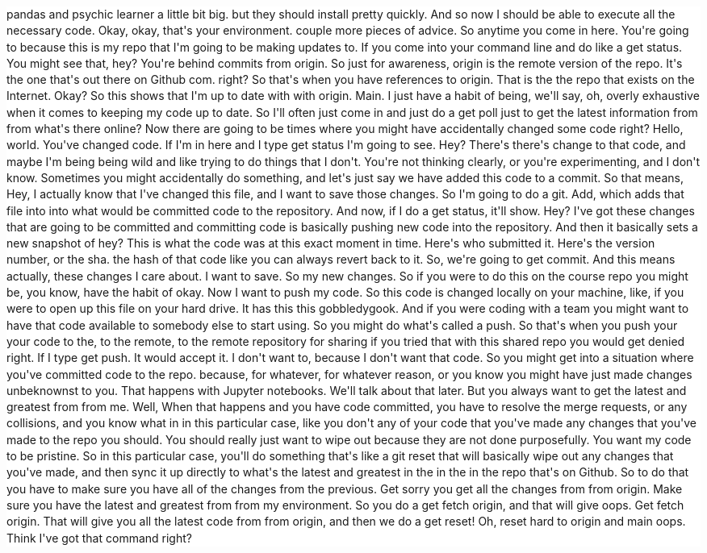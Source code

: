 pandas and psychic learner a little bit big.
but they should install pretty quickly. And so now I should be able to execute all the necessary code.
Okay, okay, that's your environment.
couple more pieces of advice. So anytime you come in here.
You're going to
because this is my repo that I'm going to be making updates to. If you come into your command line and do like a get status.
You might see that, hey? You're behind commits from origin. So just for awareness, origin is the remote version of the repo. It's the one that's out there on Github com.
right? So that's when you have references to origin. That is the the repo that exists on the Internet.
Okay? So this shows that I'm up to date with with origin. Main.
I just have a habit of
being, we'll say, oh, overly exhaustive when it comes to keeping my code up to date. So I'll often just come in and just do a get poll just to get the latest information from from what's there online?
Now there are going to be times where you might have accidentally changed some code right? Hello, world.
You've changed code.
If I'm in here and I type get status
I'm going to see. Hey? There's there's change to that code, and maybe I'm being
being wild and like trying to do things that
I don't. You're not thinking clearly, or you're experimenting, and I don't know. Sometimes you might accidentally do something, and let's just say we have added this code to a commit. So that means, Hey, I actually know that I've changed this file, and I want to save those changes. So I'm going to do a git. Add, which adds that file into into what would be committed code to the repository.
And now, if I do a get status, it'll show. Hey? I've got these changes that are going to be committed and committing code is basically pushing new code into the repository. And then it basically sets a new snapshot of hey? This is what the code was at this exact moment in time. Here's who submitted it. Here's the version number, or the sha.
the hash of that code like you can always revert back to it.
So, we're going to get commit.
And this means actually, these changes I care about. I want to save. So my new changes.
So if you were to do this on the course repo you might
be, you know, have the habit of okay. Now I want to push my code. So this code is changed locally on your machine, like, if you were to open up this file on your hard drive. It has this this gobbledygook.
And if you were coding with a team
you might want to have that code available to somebody else to start using. So you might do what's called a push. So that's when you push your your code to the, to the remote, to the remote repository for sharing
if you tried that with this
shared repo you would get denied right. If I type get push. It would accept it. I don't want to, because I don't want that code. So you might get into a situation where you've committed code to the repo.
because, for whatever, for whatever reason, or you know you might have just made changes unbeknownst to you. That happens with Jupyter notebooks. We'll talk about that later.
But you always want to get the latest and greatest from from me.
Well,
When that happens and you have code committed, you have to resolve the merge requests, or any collisions, and you know what in in this particular case, like you don't any of your code that you've made any changes that you've made to the repo you should. You should really just want to wipe out because they are not done purposefully. You want my code to be pristine.
So in this particular case, you'll do something that's like a git reset that will basically wipe out any changes that you've made, and then sync it up directly to what's the latest and greatest in the in the
in the repo that's on Github. So to do that you have to make sure you have all of the changes from the previous. Get sorry you get all the changes from from origin. Make sure you have the latest and greatest from from my environment. So you do a get fetch origin, and that will give oops. Get fetch origin.
That will give you all the latest code from from origin, and then we do a get reset!
Oh, reset hard to origin and main oops.
Think I've got that command right?